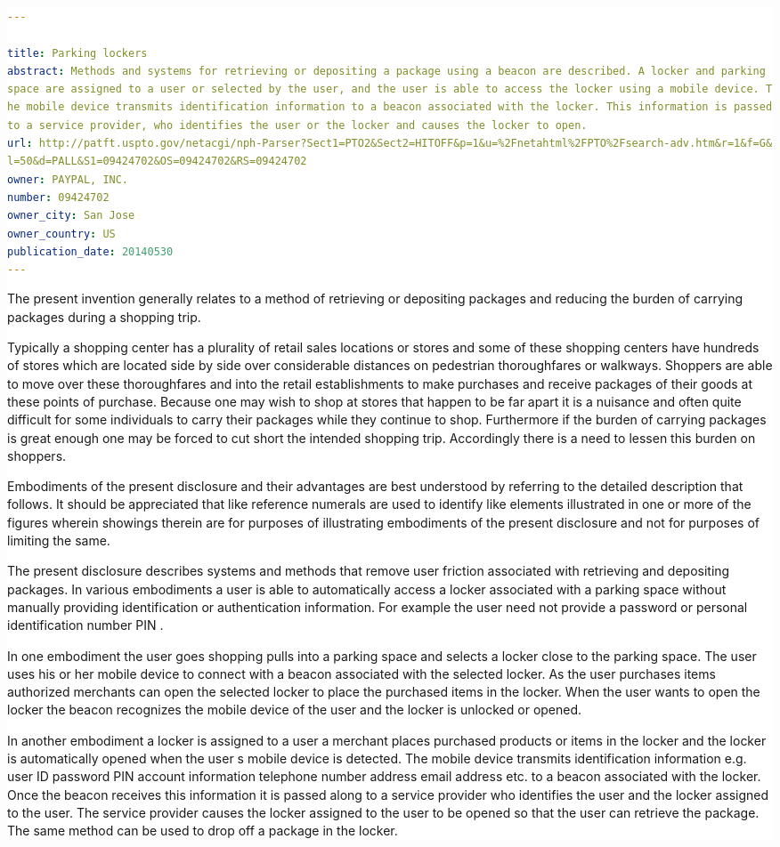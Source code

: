 ```yaml
---

title: Parking lockers
abstract: Methods and systems for retrieving or depositing a package using a beacon are described. A locker and parking space are assigned to a user or selected by the user, and the user is able to access the locker using a mobile device. The mobile device transmits identification information to a beacon associated with the locker. This information is passed to a service provider, who identifies the user or the locker and causes the locker to open.
url: http://patft.uspto.gov/netacgi/nph-Parser?Sect1=PTO2&Sect2=HITOFF&p=1&u=%2Fnetahtml%2FPTO%2Fsearch-adv.htm&r=1&f=G&l=50&d=PALL&S1=09424702&OS=09424702&RS=09424702
owner: PAYPAL, INC.
number: 09424702
owner_city: San Jose
owner_country: US
publication_date: 20140530
---
```

The present invention generally relates to a method of retrieving or depositing packages and reducing the burden of carrying packages during a shopping trip.

Typically a shopping center has a plurality of retail sales locations or stores and some of these shopping centers have hundreds of stores which are located side by side over considerable distances on pedestrian thoroughfares or walkways. Shoppers are able to move over these thoroughfares and into the retail establishments to make purchases and receive packages of their goods at these points of purchase. Because one may wish to shop at stores that happen to be far apart it is a nuisance and often quite difficult for some individuals to carry their packages while they continue to shop. Furthermore if the burden of carrying packages is great enough one may be forced to cut short the intended shopping trip. Accordingly there is a need to lessen this burden on shoppers.

Embodiments of the present disclosure and their advantages are best understood by referring to the detailed description that follows. It should be appreciated that like reference numerals are used to identify like elements illustrated in one or more of the figures wherein showings therein are for purposes of illustrating embodiments of the present disclosure and not for purposes of limiting the same.

The present disclosure describes systems and methods that remove user friction associated with retrieving and depositing packages. In various embodiments a user is able to automatically access a locker associated with a parking space without manually providing identification or authentication information. For example the user need not provide a password or personal identification number PIN .

In one embodiment the user goes shopping pulls into a parking space and selects a locker close to the parking space. The user uses his or her mobile device to connect with a beacon associated with the selected locker. As the user purchases items authorized merchants can open the selected locker to place the purchased items in the locker. When the user wants to open the locker the beacon recognizes the mobile device of the user and the locker is unlocked or opened.

In another embodiment a locker is assigned to a user a merchant places purchased products or items in the locker and the locker is automatically opened when the user s mobile device is detected. The mobile device transmits identification information e.g. user ID password PIN account information telephone number address email address etc. to a beacon associated with the locker. Once the beacon receives this information it is passed along to a service provider who identifies the user and the locker assigned to the user. The service provider causes the locker assigned to the user to be opened so that the user can retrieve the package. The same method can be used to drop off a package in the locker.
